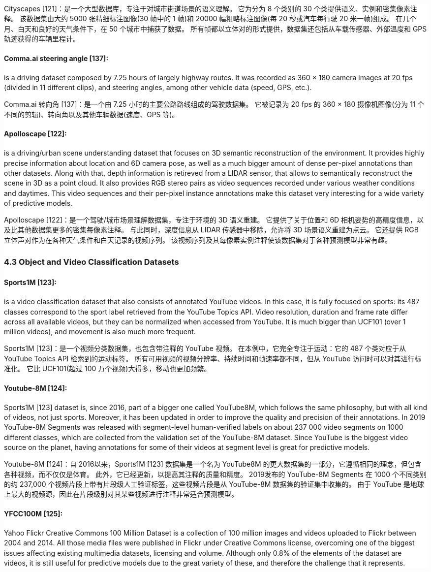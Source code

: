 Cityscapes [121]：是一个大型数据库，专注于对城市街道场景的语义理解。 它为分为 8 个类别的 30 个类提供语义、实例和密集像素注释。 该数据集由大约 5000 张精细标注图像(30 帧中的 1 帧)和 20000 幅粗略标注图像(每 20 秒或汽车每行驶 20 米一帧)组成。 在几个月、白天和良好的天气条件下，在 50 个城市中捕获了数据。 所有帧都以立体对的形式提供，数据集还包括从车载传感器、外部温度和 GPS 轨迹获得的车辆里程计。

#### Comma.ai steering angle [137]: 
is a driving dataset composed by 7.25 hours of largely highway routes. It was recorded as 360 × 180 camera images at 20 fps (divided in 11 different clips), and steering angles, among other vehicle data (speed, GPS, etc.).

Comma.ai 转向角 [137]：是一个由 7.25 小时的主要公路路线组成的驾驶数据集。 它被记录为 20 fps 的 360 × 180 摄像机图像(分为 11 个不同的剪辑)、转向角以及其他车辆数据(速度、GPS 等)。

#### Apolloscape [122]: 
is a driving/urban scene understanding dataset that focuses on 3D semantic reconstruction of the environment. It provides highly precise information about location and 6D camera pose, as well as a much bigger amount of dense per-pixel annotations than other datasets. Along with that, depth information is retireved from a LIDAR sensor, that allows to semantically reconstruct the scene in 3D as a point cloud. It also provides RGB stereo pairs as video sequences recorded under various weather conditions and daytimes. This video sequences and their per-pixel instance annotations make this dataset very interesting for a wide variety of predictive models.

Apolloscape [122]：是一个驾驶/城市场景理解数据集，专注于环境的 3D 语义重建。 它提供了关于位置和 6D 相机姿势的高精度信息，以及比其他数据集更多的密集每像素注释。 与此同时，深度信息从 LIDAR 传感器中移除，允许将 3D 场景语义重建为点云。 它还提供 RGB 立体声对作为在各种天气条件和白天记录的视频序列。 该视频序列及其每像素实例注释使该数据集对于各种预测模型非常有趣。

### 4.3 Object and Video Classification Datasets
#### Sports1M [123]: 
is a video classification dataset that also consists of annotated YouTube videos. In this case, it is fully focused on sports: its 487 classes correspond to the sport label retrieved from the YouTube Topics API. Video resolution, duration and frame rate differ across all available videos, but they can be normalized when accessed from YouTube. It is much bigger than UCF101 (over 1 million videos), and movement is also much more frequent.

Sports1M [123]：是一个视频分类数据集，也包含带注释的 YouTube 视频。 在本例中，它完全专注于运动：它的 487 个类对应于从 YouTube Topics API 检索到的运动标签。 所有可用视频的视频分辨率、持续时间和帧速率都不同，但从 YouTube 访问时可以对其进行标准化。 它比 UCF101(超过 100 万个视频)大得多，移动也更加频繁。

#### Youtube-8M [124]: 
Sports1M [123] dataset is, since 2016, part of a bigger one called YouTube8M, which follows the same philosophy, but with all kind of videos, not just sports. Moreover, it has been updated in order to improve the quality and precision of their annotations. In 2019 YouTube-8M Segments was released with segment-level human-verified labels on about 237 000 video segments on 1000 different classes, which are collected from the validation set of the YouTube-8M dataset. Since YouTube is the biggest video source on the planet, having annotations for some of their videos at segment level is great for predictive models.

Youtube-8M [124]：自 2016以来，Sports1M [123] 数据集是一个名为 YouTube8M 的更大数据集的一部分，它遵循相同的理念，但包含各种视频，而不仅仅是体育。 此外，它已经更新，以提高其注释的质量和精度。 2019发布的 YouTube-8M Segments 在 1000 个不同类别的约 237,000 个视频片段上带有片段级人工验证标签，这些视频片段是从 YouTube-8M 数据集的验证集中收集的。 由于 YouTube 是地球上最大的视频源，因此在片段级别对其某些视频进行注释非常适合预测模型。

#### YFCC100M [125]: 
Yahoo Flickr Creative Commons 100 Million Dataset is a collection of 100 million images and videos uploaded to Flickr between 2004 and 2014. All those media files were published in Flickr under Creative Commons license, overcoming one of the biggest issues affecting existing multimedia datasets, licensing and volume. Although only 0.8% of the elements of the dataset are videos, it is still useful for predictive models due to the great variety of these, and therefore the challenge that it represents.
